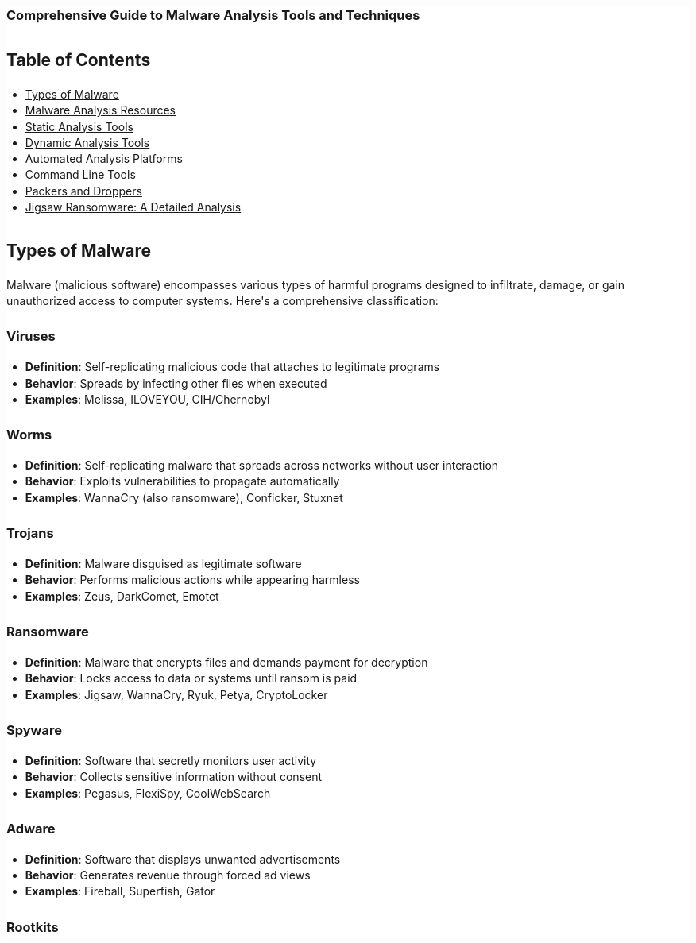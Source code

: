 ### Comprehensive Guide to Malware Analysis Tools and Techniques

## Table of Contents

- [Types of Malware](#types-of-malware)
- [Malware Analysis Resources](#malware-analysis-resources)
- [Static Analysis Tools](#static-analysis-tools)
- [Dynamic Analysis Tools](#dynamic-analysis-tools)
- [Automated Analysis Platforms](#automated-analysis-platforms)
- [Command Line Tools](#command-line-tools)
- [Packers and Droppers](#packers-and-droppers)
- [Jigsaw Ransomware: A Detailed Analysis](#jigsaw-ransomware-a-detailed-analysis)
## Types of Malware

Malware (malicious software) encompasses various types of harmful programs designed to infiltrate, damage, or gain unauthorized access to computer systems. Here's a comprehensive classification:
### Viruses

- **Definition**: Self-replicating malicious code that attaches to legitimate programs
- **Behavior**: Spreads by infecting other files when executed
- **Examples**: Melissa, ILOVEYOU, CIH/Chernobyl
### Worms

- **Definition**: Self-replicating malware that spreads across networks without user interaction
- **Behavior**: Exploits vulnerabilities to propagate automatically
- **Examples**: WannaCry (also ransomware), Conficker, Stuxnet
### Trojans

- **Definition**: Malware disguised as legitimate software
- **Behavior**: Performs malicious actions while appearing harmless
- **Examples**: Zeus, DarkComet, Emotet
### Ransomware

- **Definition**: Malware that encrypts files and demands payment for decryption
- **Behavior**: Locks access to data or systems until ransom is paid
- **Examples**: Jigsaw, WannaCry, Ryuk, Petya, CryptoLocker
### Spyware

- **Definition**: Software that secretly monitors user activity
- **Behavior**: Collects sensitive information without consent
- **Examples**: Pegasus, FlexiSpy, CoolWebSearch
### Adware

- **Definition**: Software that displays unwanted advertisements
- **Behavior**: Generates revenue through forced ad views
- **Examples**: Fireball, Superfish, Gator
### Rootkits

